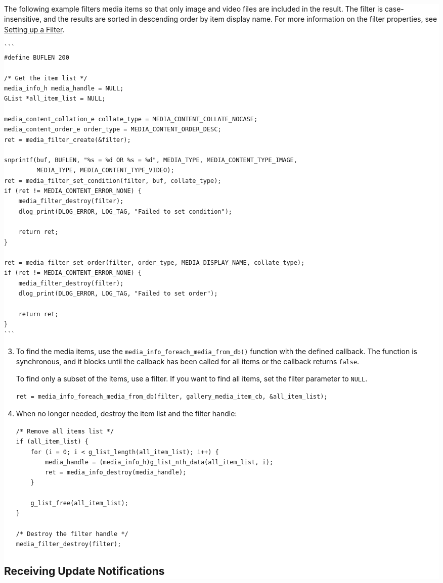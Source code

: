    The following example filters media items so that only image and video files are included in the result. The filter is case-insensitive, and the results are sorted in descending order by item display name. For more information on the filter properties, see [Setting up a Filter](#filter).

    ```
    #define BUFLEN 200

    /* Get the item list */
    media_info_h media_handle = NULL;
    GList *all_item_list = NULL;

    media_content_collation_e collate_type = MEDIA_CONTENT_COLLATE_NOCASE;
    media_content_order_e order_type = MEDIA_CONTENT_ORDER_DESC;
    ret = media_filter_create(&filter);

    snprintf(buf, BUFLEN, "%s = %d OR %s = %d", MEDIA_TYPE, MEDIA_CONTENT_TYPE_IMAGE,
             MEDIA_TYPE, MEDIA_CONTENT_TYPE_VIDEO);
    ret = media_filter_set_condition(filter, buf, collate_type);
    if (ret != MEDIA_CONTENT_ERROR_NONE) {
        media_filter_destroy(filter);
        dlog_print(DLOG_ERROR, LOG_TAG, "Failed to set condition");

        return ret;
    }

    ret = media_filter_set_order(filter, order_type, MEDIA_DISPLAY_NAME, collate_type);
    if (ret != MEDIA_CONTENT_ERROR_NONE) {
        media_filter_destroy(filter);
        dlog_print(DLOG_ERROR, LOG_TAG, "Failed to set order");

        return ret;
    }
    ```

3. To find the media items, use the `media_info_foreach_media_from_db()` function with the defined callback. The function is synchronous, and it blocks until the callback has been called for all items or the callback returns `false`.

   To find only a subset of the items, use a filter. If you want to find all items, set the filter parameter to `NULL`.

    ```
    ret = media_info_foreach_media_from_db(filter, gallery_media_item_cb, &all_item_list);
    ```
4. When no longer needed, destroy the item list and the filter handle:

   ```
   /* Remove all items list */
   if (all_item_list) {
       for (i = 0; i < g_list_length(all_item_list); i++) {
           media_handle = (media_info_h)g_list_nth_data(all_item_list, i);
           ret = media_info_destroy(media_handle);
       }

       g_list_free(all_item_list);
   }

   /* Destroy the filter handle */
   media_filter_destroy(filter);
   ```
<a name="update"></a>
## Receiving Update Notifications
